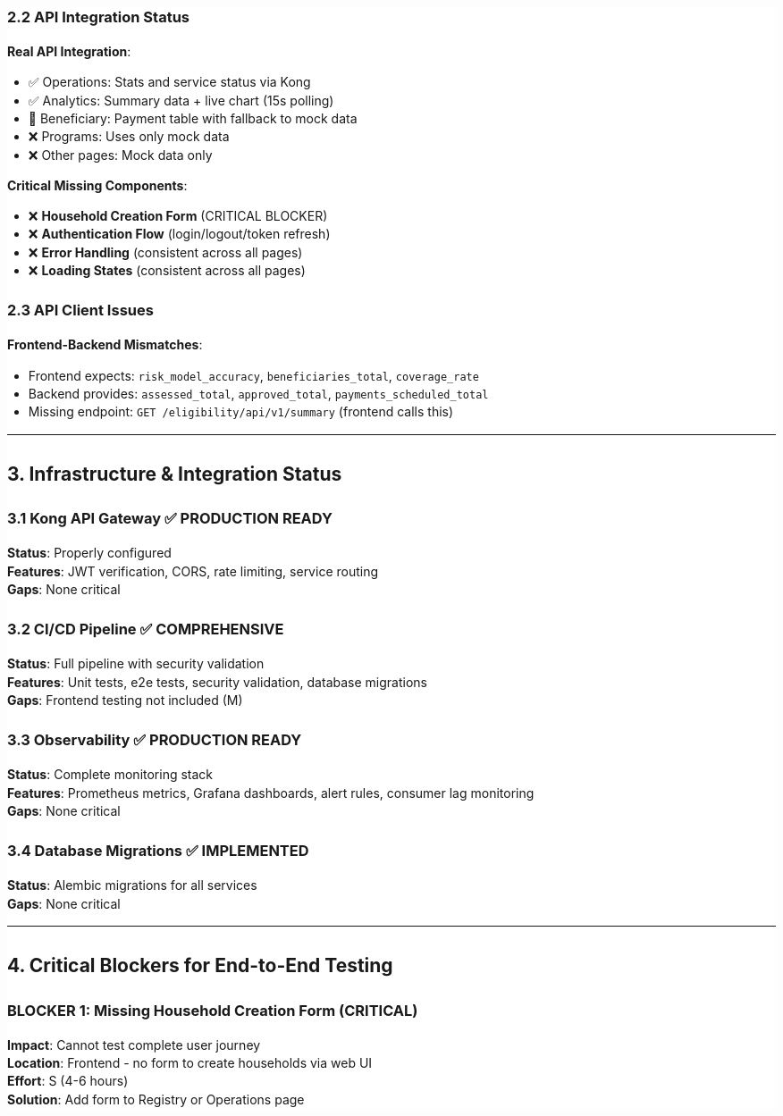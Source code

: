### 2.2 API Integration Status
**Real API Integration**:
- ✅ Operations: Stats and service status via Kong
- ✅ Analytics: Summary data + live chart (15s polling)
- 🔄 Beneficiary: Payment table with fallback to mock data
- ❌ Programs: Uses only mock data
- ❌ Other pages: Mock data only

**Critical Missing Components**:
- ❌ **Household Creation Form** (CRITICAL BLOCKER)
- ❌ **Authentication Flow** (login/logout/token refresh)
- ❌ **Error Handling** (consistent across all pages)
- ❌ **Loading States** (consistent across all pages)

### 2.3 API Client Issues
**Frontend-Backend Mismatches**:
- Frontend expects: `risk_model_accuracy`, `beneficiaries_total`, `coverage_rate`
- Backend provides: `assessed_total`, `approved_total`, `payments_scheduled_total`
- Missing endpoint: `GET /eligibility/api/v1/summary` (frontend calls this)

---

## 3. Infrastructure & Integration Status

### 3.1 Kong API Gateway ✅ PRODUCTION READY
**Status**: Properly configured  
**Features**: JWT verification, CORS, rate limiting, service routing  
**Gaps**: None critical

### 3.2 CI/CD Pipeline ✅ COMPREHENSIVE
**Status**: Full pipeline with security validation  
**Features**: Unit tests, e2e tests, security validation, database migrations  
**Gaps**: Frontend testing not included (M)

### 3.3 Observability ✅ PRODUCTION READY
**Status**: Complete monitoring stack  
**Features**: Prometheus metrics, Grafana dashboards, alert rules, consumer lag monitoring  
**Gaps**: None critical

### 3.4 Database Migrations ✅ IMPLEMENTED
**Status**: Alembic migrations for all services  
**Gaps**: None critical

---

## 4. Critical Blockers for End-to-End Testing

### BLOCKER 1: Missing Household Creation Form (CRITICAL)
**Impact**: Cannot test complete user journey  
**Location**: Frontend - no form to create households via web UI  
**Effort**: S (4-6 hours)  
**Solution**: Add form to Registry or Operations page

